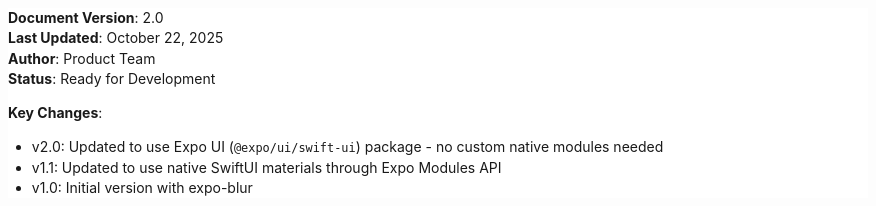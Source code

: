 
**Document Version**: 2.0  
**Last Updated**: October 22, 2025  
**Author**: Product Team  
**Status**: Ready for Development

**Key Changes**:
- v2.0: Updated to use Expo UI (`@expo/ui/swift-ui`) package - no custom native modules needed
- v1.1: Updated to use native SwiftUI materials through Expo Modules API
- v1.0: Initial version with expo-blur

